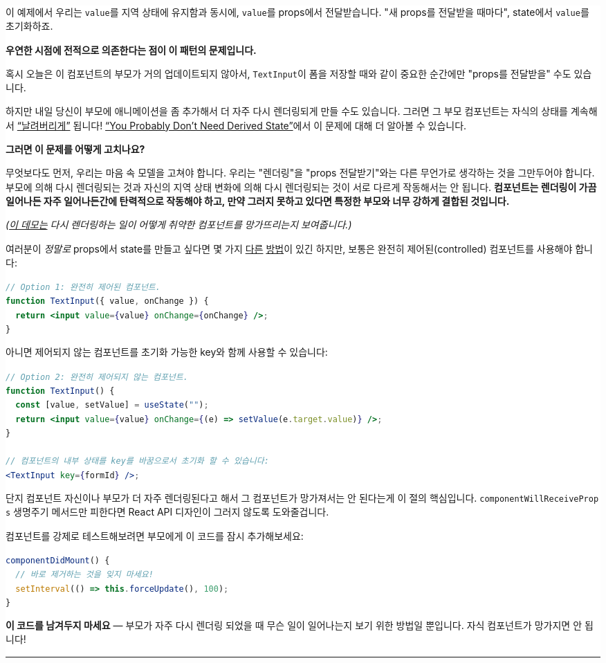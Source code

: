 이 예제에서 우리는 `value`를 지역 상태에 유지함과 동시에, `value`를 props에서 전달받습니다. "새 props를 전달받을 때마다", state에서 `value`를 초기화하죠.

**우연한 시점에 전적으로 의존한다는 점이 이 패턴의 문제입니다.**

혹시 오늘은 이 컴포넌트의 부모가 거의 업데이트되지 않아서, `TextInput`이 폼을 저장할 때와 같이 중요한 순간에만 "props를 전달받을" 수도 있습니다.

하지만 내일 당신이 부모에 애니메이션을 좀 추가해서 더 자주 다시 렌더링되게 만들 수도 있습니다. 그러면 그 부모 컴포넌트는 자식의 상태를 계속해서 [“날려버리게”](https://codesandbox.io/s/m3w9zn1z8x) 됩니다! [“You Probably Don’t Need Derived State”](https://reactjs.org/blog/2018/06/07/you-probably-dont-need-derived-state.html)에서 이 문제에 대해 더 알아볼 수 있습니다.

**그러면 이 문제를 어떻게 고치나요?**

무엇보다도 먼저, 우리는 마음 속 모델을 고쳐야 합니다. 우리는 "렌더링"을 "props 전달받기"와는 다른 무언가로 생각하는 것을 그만두어야 합니다. 부모에 의해 다시 렌더링되는 것과 자신의 지역 상태 변화에 의해 다시 렌더링되는 것이 서로 다르게 작동해서는 안 됩니다. **컴포넌트는 렌더링이 가끔 일어나든 자주 일어나든간에 탄력적으로 작동해야 하고, 만약 그러지 못하고 있다면 특정한 부모와 너무 강하게 결합된 것입니다.**

_([이 데모는](https://codesandbox.io/s/m3w9zn1z8x) 다시 렌더링하는 일이 어떻게 취약한 컴포넌트를 망가뜨리는지 보여줍니다.)_

여러분이 _정말로_ props에서 state를 만들고 싶다면 몇 가지 [다른](https://reactjs.org/blog/2018/06/07/you-probably-dont-need-derived-state.html#preferred-solutions) [방법](https://reactjs.org/docs/hooks-faq.html#how-do-i-implement-getderivedstatefromprops)이 있긴 하지만, 보통은 완전히 제어된(controlled) 컴포넌트를 사용해야 합니다:

```jsx
// Option 1: 완전히 제어된 컴포넌트.
function TextInput({ value, onChange }) {
  return <input value={value} onChange={onChange} />;
}
```

아니면 제어되지 않는 컴포넌트를 초기화 가능한 key와 함께 사용할 수 있습니다:

```jsx
// Option 2: 완전히 제어되지 않는 컴포넌트.
function TextInput() {
  const [value, setValue] = useState("");
  return <input value={value} onChange={(e) => setValue(e.target.value)} />;
}

// 컴포넌트의 내부 상태를 key를 바꿈으로서 초기화 할 수 있습니다:
<TextInput key={formId} />;
```

단지 컴포넌트 자신이나 부모가 더 자주 렌더링된다고 해서 그 컴포넌트가 망가져서는 안 된다는게 이 절의 핵심입니다. `componentWillReceiveProps` 생명주기 메서드만 피한다면 React API 디자인이 그러지 않도록 도와줄겁니다.

컴포넌트를 강제로 테스트해보려면 부모에게 이 코드를 잠시 추가해보세요:

```jsx {2}
componentDidMount() {
  // 바로 제거하는 것을 잊지 마세요!
  setInterval(() => this.forceUpdate(), 100);
}
```

**이 코드를 남겨두지 마세요** — 부모가 자주 다시 렌더링 되었을 때 무슨 일이 일어나는지 보기 위한 방법일 뿐입니다. 자식 컴포넌트가 망가지면 안 됩니다!

---
